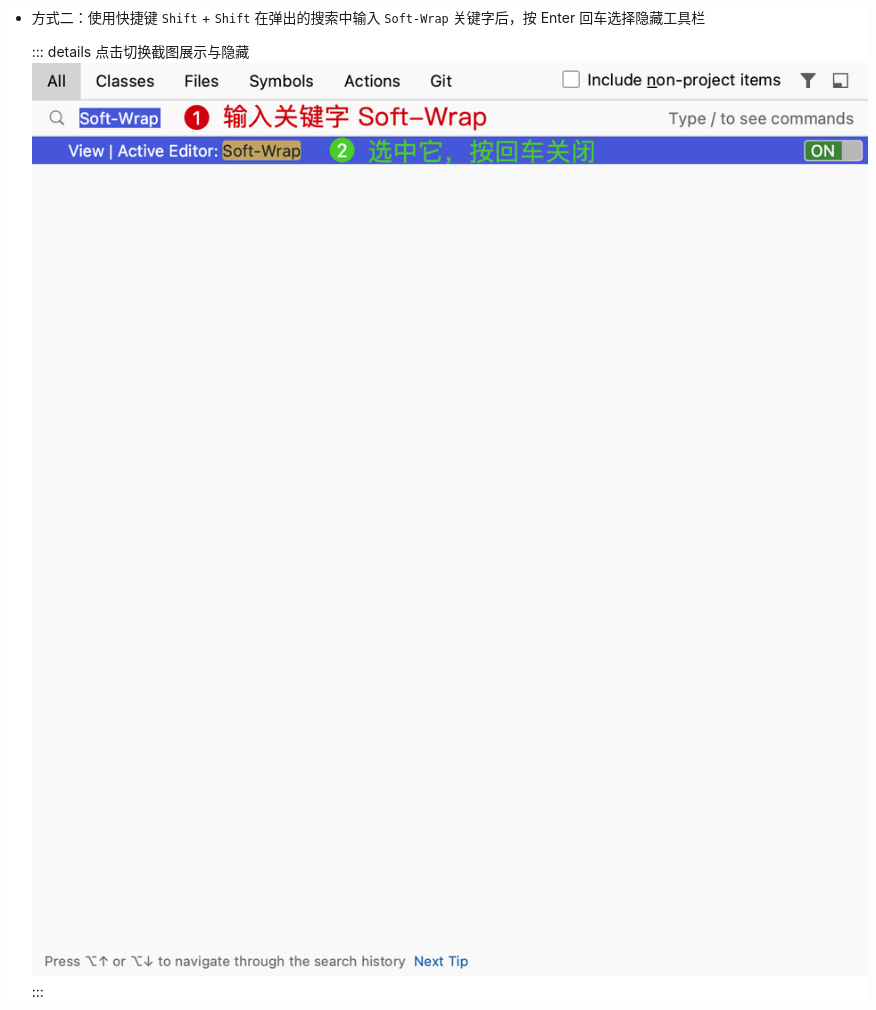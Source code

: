 * 方式二：使用快捷键 `Shift` + `Shift` 在弹出的搜索中输入 `Soft-Wrap` 关键字后，按 Enter 回车选择隐藏工具栏

    ::: details 点击切换截图展示与隐藏
    ![](./images/minimalism/soft-wrap-keymap.png)
    :::
